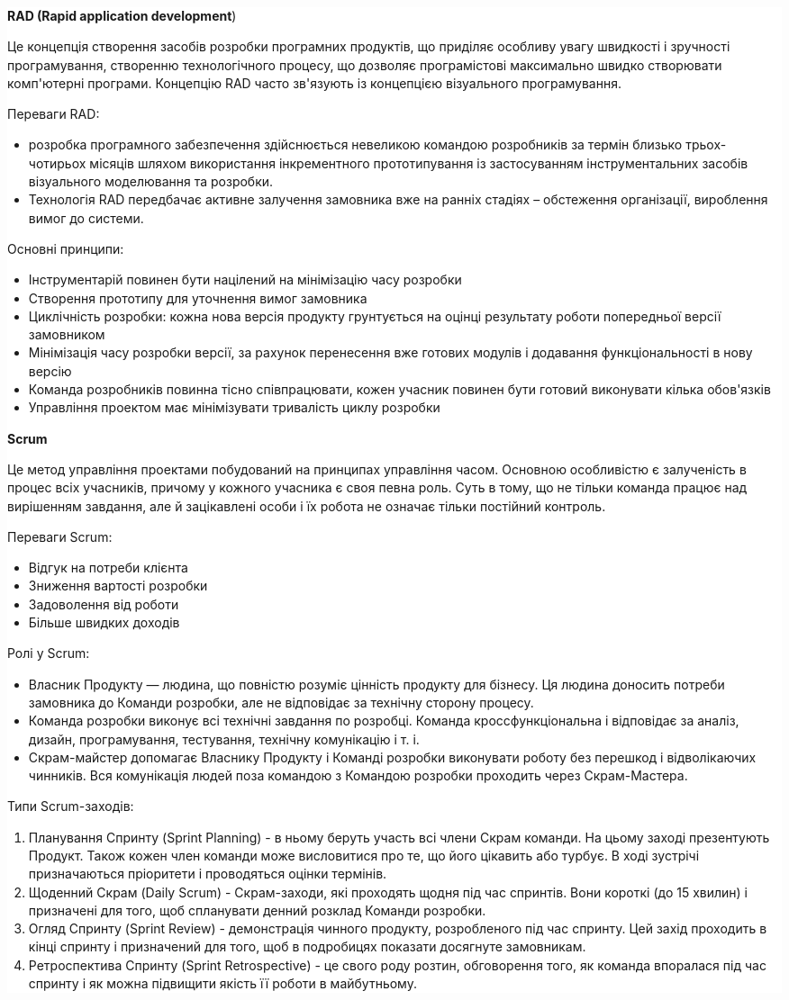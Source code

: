 **RAD (Rapid application development**)

Це концепція створення засобів розробки програмних продуктів, що приділяє особливу увагу швидкості і зручності програмування, створенню технологічного процесу, що дозволяє програмістові максимально швидко створювати комп&#39;ютерні програми. Концепцію RAD часто зв&#39;язують із концепцією візуального програмування.

Переваги RAD:

- розробка програмного забезпечення здійснюється невеликою командою розробників за термін близько трьох-чотирьох місяців шляхом використання інкрементного прототипування із застосуванням інструментальних засобів візуального моделювання та розробки.
- Технологія RAD передбачає активне залучення замовника вже на ранніх стадіях – обстеження організації, вироблення вимог до системи.

Основні принципи:

- Інструментарій повинен бути націлений на мінімізацію часу розробки
- Створення прототипу для уточнення вимог замовника
- Циклічність розробки: кожна нова версія продукту грунтується на оцінці результату роботи попередньої версії замовником
- Мінімізація часу розробки версії, за рахунок перенесення вже готових модулів і додавання функціональності в нову версію
- Команда розробників повинна тісно співпрацювати, кожен учасник повинен бути готовий виконувати кілька обов&#39;язків
- Управління проектом має мінімізувати тривалість циклу розробки

**Scrum**

Це метод управління проектами побудований на принципах управління часом. Основною особливістю є залученість в процес всіх учасників, причому у кожного учасника є своя певна роль. Суть в тому, що не тільки команда працює над вирішенням завдання, але й зацікавлені особи і їх робота не означає тільки постійний контроль.

Переваги Scrum:

- Відгук на потреби клієнта
- Зниження вартості розробки
- Задоволення від роботи
- Більше швидких доходів

Ролі у Scrum:

- Власник Продукту — людина, що повністю розуміє цінність продукту для бізнесу. Ця людина доносить потреби замовника до Команди розробки, але не відповідає за технічну сторону процесу.
- Команда розробки виконує всі технічні завдання по розробці. Команда кроссфункціональна і відповідає за аналіз, дизайн, програмування, тестування, технічну комунікацію і т. і.
- Скрам-майстер допомагає Власнику Продукту і Команді розробки виконувати роботу без перешкод і відволікаючих чинників. Вся комунікація людей поза командою з Командою розробки проходить через Скрам-Мастера.

Типи Scrum-заходів:

1. Планування Спринту (Sprint Planning) - в ньому беруть участь всі члени Скрам команди. На цьому заході презентують Продукт. Також кожен член команди може висловитися про те, що його цікавить або турбує. В ході зустрічі призначаються пріоритети і проводяться оцінки термінів.
2. Щоденний Скрам (Daily Scrum) - Скрам-заходи, які проходять щодня під час спринтів. Вони короткі (до 15 хвилин) і призначені для того, щоб спланувати денний розклад Команди розробки.
3. Огляд Спринту (Sprint Review) - демонстрація чинного продукту, розробленого під час спринту. Цей захід проходить в кінці спринту і призначений для того, щоб в подробицях показати досягнуте замовникам.
4. Ретроспектива Спринту (Sprint Retrospective) - це свого роду розтин, обговорення того, як команда впоралася під час спринту і як можна підвищити якість її роботи в майбутньому.

